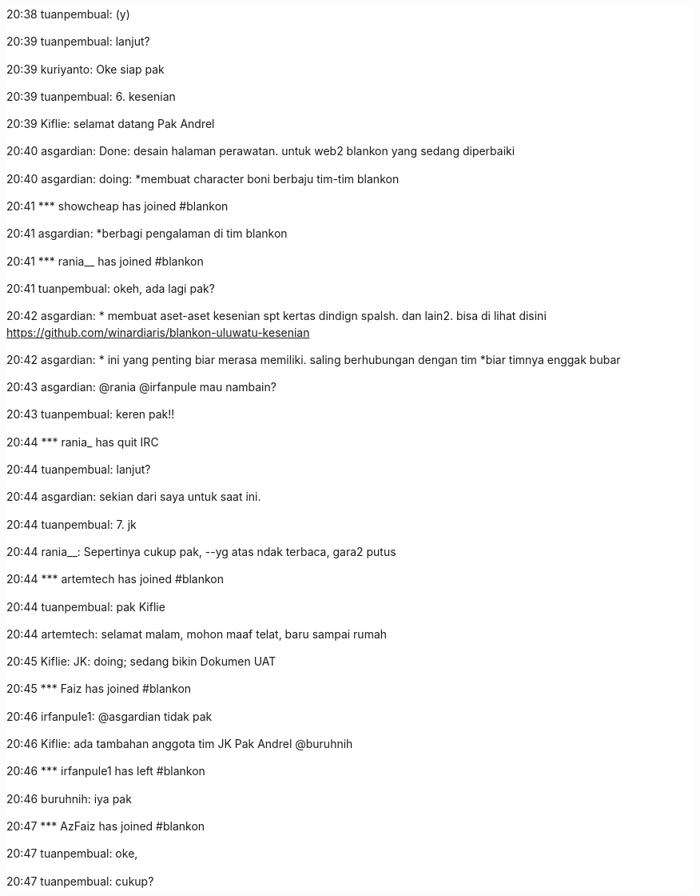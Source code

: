 20:38 tuanpembual: (y)

20:39 tuanpembual: lanjut?

20:39 kuriyanto: Oke siap pak

20:39 tuanpembual: 6. kesenian

20:39 Kiflie: selamat datang Pak Andrel

20:40 asgardian: Done: desain halaman perawatan. untuk web2 blankon yang sedang diperbaiki

20:40 asgardian: doing: *membuat character boni berbaju tim-tim blankon

20:41 *** showcheap has joined #blankon

20:41 asgardian: *berbagi pengalaman di tim blankon

20:41 *** rania__ has joined #blankon

20:41 tuanpembual: okeh, ada lagi pak?

20:42 asgardian: * membuat aset-aset kesenian spt kertas dindign spalsh. dan lain2. bisa di lihat disini https://github.com/winardiaris/blankon-uluwatu-kesenian

20:42 asgardian: * ini yang penting biar merasa memiliki. saling berhubungan dengan tim *biar timnya enggak bubar

20:43 asgardian: @rania @irfanpule mau nambain?

20:43 tuanpembual: keren pak!!

20:44 *** rania_ has quit IRC

20:44 tuanpembual: lanjut?

20:44 asgardian: sekian dari saya untuk saat ini.

20:44 tuanpembual: 7. jk

20:44 rania__: Sepertinya cukup pak, --yg atas ndak terbaca, gara2 putus

20:44 *** artemtech has joined #blankon

20:44 tuanpembual: pak Kiflie

20:44 artemtech: selamat malam, mohon maaf telat, baru sampai rumah

20:45 Kiflie: JK: doing; sedang bikin Dokumen UAT

20:45 *** Faiz has joined #blankon

20:46 irfanpule1: @asgardian tidak pak

20:46 Kiflie: ada tambahan anggota tim JK Pak Andrel @buruhnih

20:46 *** irfanpule1 has left #blankon

20:46 buruhnih: iya pak

20:47 *** AzFaiz has joined #blankon

20:47 tuanpembual: oke,

20:47 tuanpembual: cukup?
